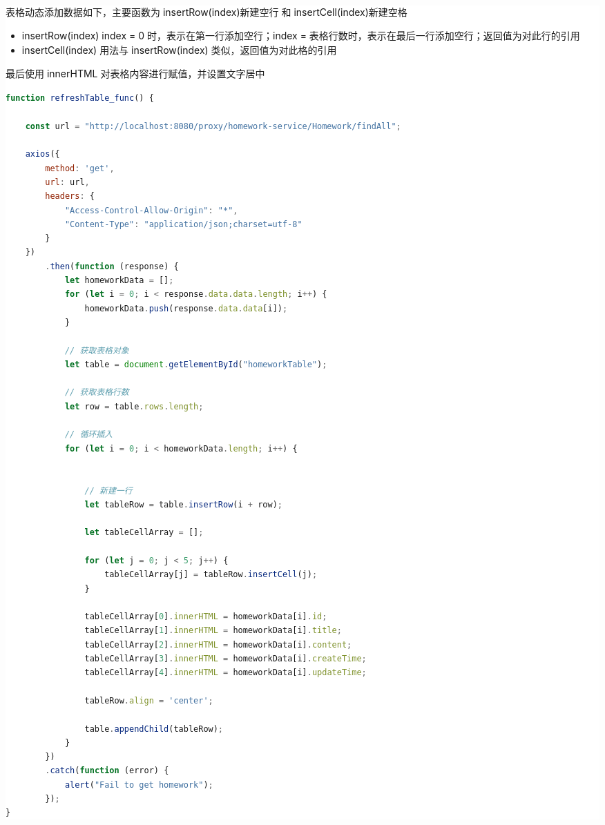 表格动态添加数据如下，主要函数为 insertRow(index)新建空行 和 insertCell(index)新建空格

*   insertRow(index)  index = 0 时，表示在第一行添加空行；index = 表格行数时，表示在最后一行添加空行；返回值为对此行的引用
*   insertCell(index)  用法与 insertRow(index) 类似，返回值为对此格的引用

最后使用 innerHTML 对表格内容进行赋值，并设置文字居中

```javascript
function refreshTable_func() {

    const url = "http://localhost:8080/proxy/homework-service/Homework/findAll";

    axios({
        method: 'get',
        url: url,
        headers: {
            "Access-Control-Allow-Origin": "*",
            "Content-Type": "application/json;charset=utf-8"
        }
    })
        .then(function (response) {
            let homeworkData = [];
            for (let i = 0; i < response.data.data.length; i++) {
                homeworkData.push(response.data.data[i]);
            }

            // 获取表格对象
            let table = document.getElementById("homeworkTable");

            // 获取表格行数
            let row = table.rows.length;

            // 循环插入
            for (let i = 0; i < homeworkData.length; i++) {


                // 新建一行
                let tableRow = table.insertRow(i + row);

                let tableCellArray = [];

                for (let j = 0; j < 5; j++) {
                    tableCellArray[j] = tableRow.insertCell(j);
                }

                tableCellArray[0].innerHTML = homeworkData[i].id;
                tableCellArray[1].innerHTML = homeworkData[i].title;
                tableCellArray[2].innerHTML = homeworkData[i].content;
                tableCellArray[3].innerHTML = homeworkData[i].createTime;
                tableCellArray[4].innerHTML = homeworkData[i].updateTime;

                tableRow.align = 'center';

                table.appendChild(tableRow);
            }
        })
        .catch(function (error) {
            alert("Fail to get homework");
        });
}
```